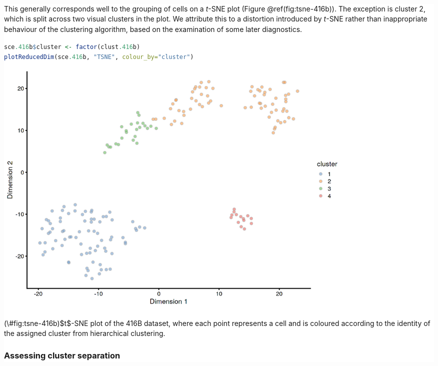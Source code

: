 This generally corresponds well to the grouping of cells on a $t$-SNE plot (Figure \@ref(fig:tsne-416b)).
The exception is cluster 2, which is split across two visual clusters in the plot.
We attribute this to a distortion introduced by $t$-SNE rather than inappropriate behaviour of the clustering algorithm, based on the examination of some later diagnostics.


```r
sce.416b$cluster <- factor(clust.416b)
plotReducedDim(sce.416b, "TSNE", colour_by="cluster")
```

<div class="figure">
<img src="P2_W06.clustering_files/figure-html/tsne-416b-1.png" alt="$t$-SNE plot of the 416B dataset, where each point represents a cell and is coloured according to the identity of the assigned cluster from hierarchical clustering." width="672" />
<p class="caption">(\#fig:tsne-416b)$t$-SNE plot of the 416B dataset, where each point represents a cell and is coloured according to the identity of the assigned cluster from hierarchical clustering.</p>
</div>



### Assessing cluster separation
